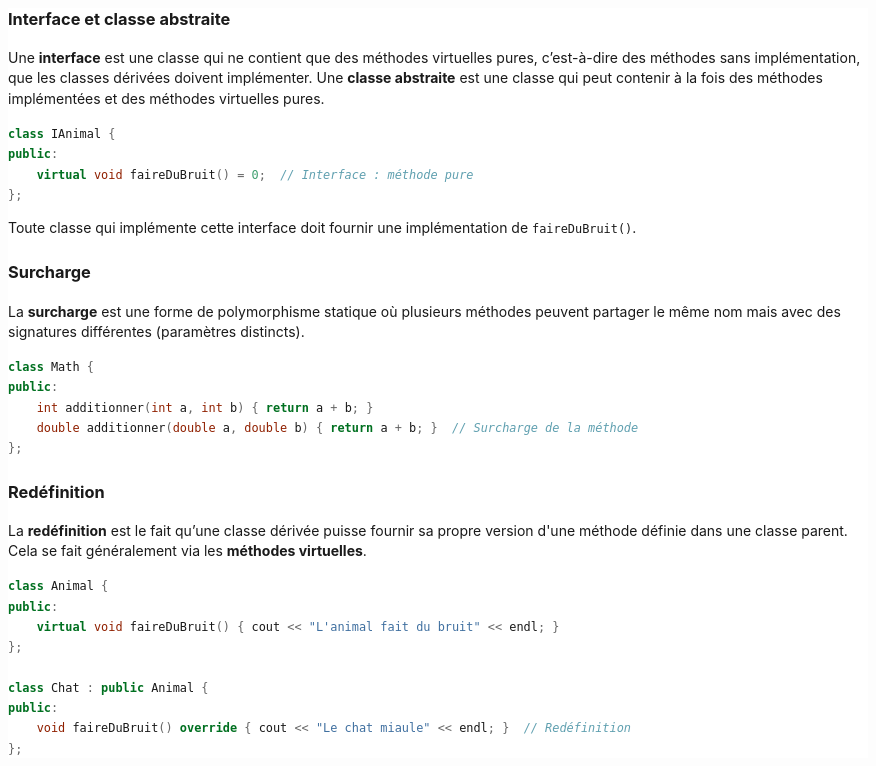 ### Interface et classe abstraite

Une **interface** est une classe qui ne contient que des méthodes virtuelles pures, c’est-à-dire des méthodes sans implémentation, que les classes dérivées doivent implémenter. Une **classe abstraite** est une classe qui peut contenir à la fois des méthodes implémentées et des méthodes virtuelles pures.

```cpp
class IAnimal {
public:
    virtual void faireDuBruit() = 0;  // Interface : méthode pure
};
```

Toute classe qui implémente cette interface doit fournir une implémentation de `faireDuBruit()`.

### Surcharge

La **surcharge** est une forme de polymorphisme statique où plusieurs méthodes peuvent partager le même nom mais avec des signatures différentes (paramètres distincts).

```cpp
class Math {
public:
    int additionner(int a, int b) { return a + b; }
    double additionner(double a, double b) { return a + b; }  // Surcharge de la méthode
};
```

### Redéfinition

La **redéfinition** est le fait qu’une classe dérivée puisse fournir sa propre version d'une méthode définie dans une classe parent. Cela se fait généralement via les **méthodes virtuelles**.

```cpp
class Animal {
public:
    virtual void faireDuBruit() { cout << "L'animal fait du bruit" << endl; }
};

class Chat : public Animal {
public:
    void faireDuBruit() override { cout << "Le chat miaule" << endl; }  // Redéfinition
};
```
